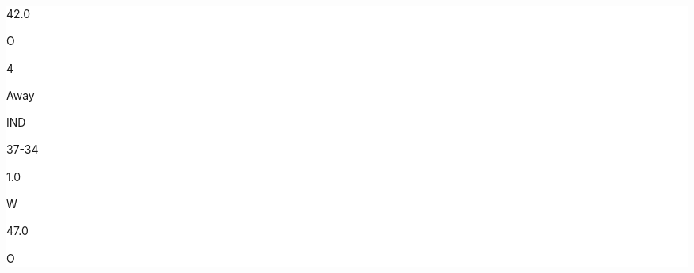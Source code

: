 <td style="text-align:center;">

42.0

</td>

<td style="text-align:center;">

O

</td>

</tr>

<tr>

<td style="text-align:center;">

4

</td>

<td style="text-align:center;">

Away

</td>

<td style="text-align:center;">

IND

</td>

<td style="text-align:center;">

37-34

</td>

<td style="text-align:center;">

1.0

</td>

<td style="text-align:center;">

W

</td>

<td style="text-align:center;">

47.0

</td>

<td style="text-align:center;">

O

</td>

</tr>
